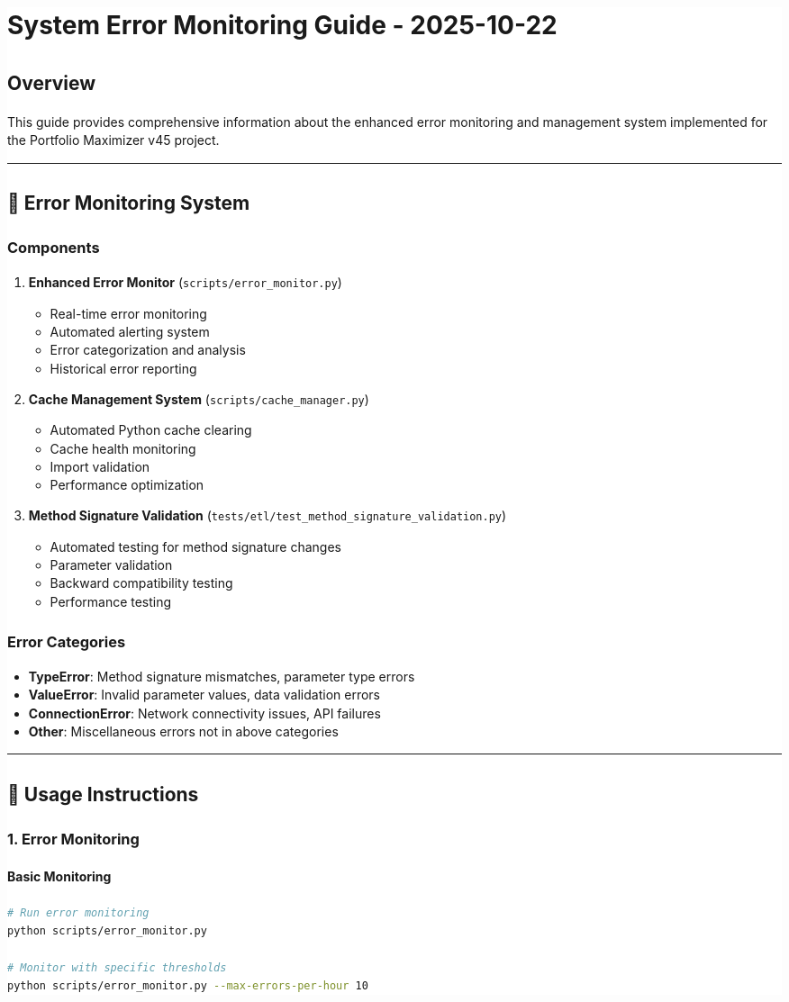 # System Error Monitoring Guide - 2025-10-22

## Overview

This guide provides comprehensive information about the enhanced error monitoring and management system implemented for the Portfolio Maximizer v45 project.

---

## 🚨 **Error Monitoring System**

### **Components**

1. **Enhanced Error Monitor** (`scripts/error_monitor.py`)
   - Real-time error monitoring
   - Automated alerting system
   - Error categorization and analysis
   - Historical error reporting

2. **Cache Management System** (`scripts/cache_manager.py`)
   - Automated Python cache clearing
   - Cache health monitoring
   - Import validation
   - Performance optimization

3. **Method Signature Validation** (`tests/etl/test_method_signature_validation.py`)
   - Automated testing for method signature changes
   - Parameter validation
   - Backward compatibility testing
   - Performance testing

### **Error Categories**

- **TypeError**: Method signature mismatches, parameter type errors
- **ValueError**: Invalid parameter values, data validation errors
- **ConnectionError**: Network connectivity issues, API failures
- **Other**: Miscellaneous errors not in above categories

---

## 🔧 **Usage Instructions**

### **1. Error Monitoring**

#### **Basic Monitoring**
```bash
# Run error monitoring
python scripts/error_monitor.py

# Monitor with specific thresholds
python scripts/error_monitor.py --max-errors-per-hour 10
```
